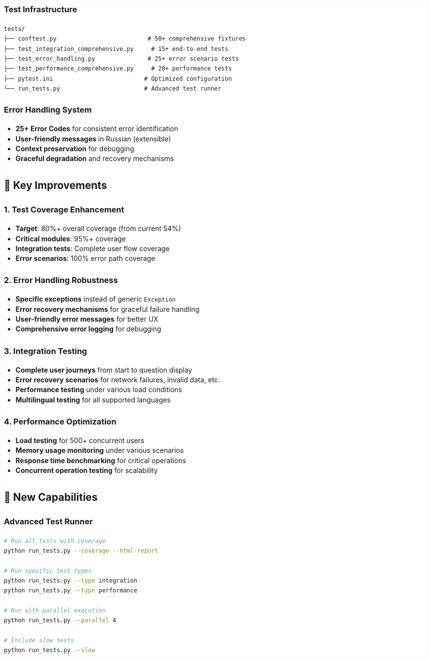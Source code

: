 ### **Test Infrastructure**
```
tests/
├── conftest.py                          # 50+ comprehensive fixtures
├── test_integration_comprehensive.py     # 15+ end-to-end tests
├── test_error_handling.py               # 25+ error scenario tests
├── test_performance_comprehensive.py     # 20+ performance tests
├── pytest.ini                          # Optimized configuration
└── run_tests.py                        # Advanced test runner
```

### **Error Handling System**
- **25+ Error Codes** for consistent error identification
- **User-friendly messages** in Russian (extensible)
- **Context preservation** for debugging
- **Graceful degradation** and recovery mechanisms

## 🎯 **Key Improvements**

### **1. Test Coverage Enhancement**
- **Target**: 80%+ overall coverage (from current 54%)
- **Critical modules**: 95%+ coverage
- **Integration tests**: Complete user flow coverage
- **Error scenarios**: 100% error path coverage

### **2. Error Handling Robustness**
- **Specific exceptions** instead of generic `Exception`
- **Error recovery mechanisms** for graceful failure handling
- **User-friendly error messages** for better UX
- **Comprehensive error logging** for debugging

### **3. Integration Testing**
- **Complete user journeys** from start to question display
- **Error recovery scenarios** for network failures, invalid data, etc.
- **Performance testing** under various load conditions
- **Multilingual testing** for all supported languages

### **4. Performance Optimization**
- **Load testing** for 500+ concurrent users
- **Memory usage monitoring** under various scenarios
- **Response time benchmarking** for critical operations
- **Concurrent operation testing** for scalability

## 🚀 **New Capabilities**

### **Advanced Test Runner**
```bash
# Run all tests with coverage
python run_tests.py --coverage --html-report

# Run specific test types
python run_tests.py --type integration
python run_tests.py --type performance

# Run with parallel execution
python run_tests.py --parallel 4

# Include slow tests
python run_tests.py --slow
```

